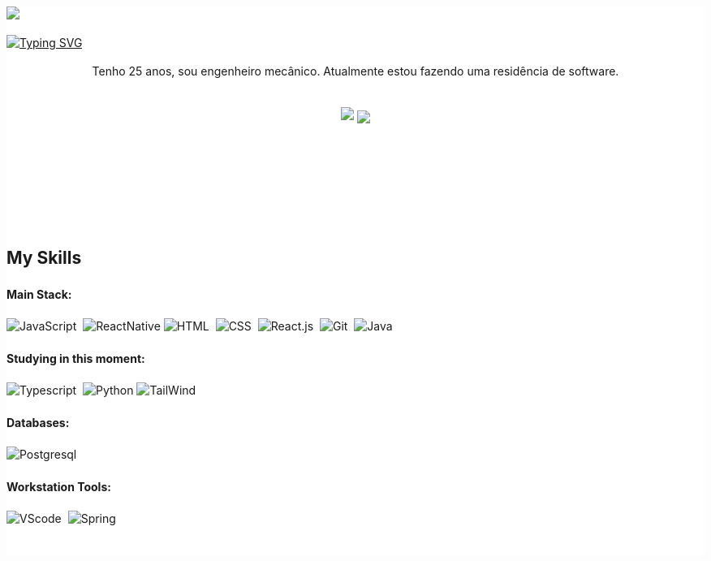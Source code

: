 <img width=100% src="https://capsule-render.vercel.app/api?type=waving&color=8F0D87&height=120&section=header"/>

[![Typing SVG](https://readme-typing-svg.herokuapp.com/?color=8F0D87&size=35&center=true&vCenter=true&width=1000&lines=Olá,+sou+o+Rian+Fernandes+👋;Seja+Bem-Vindo!+:%29)](https://git.io/typing-svg)

<p align="center">Tenho 25 anos, sou engenheiro mecânico. Atualmente estou fazendo uma residência de software.</p>&nbsp;

<div  align="center" style="margin-bottom:100px">
<img width="49%" src="https://github-readme-stats-Rian-Fernandes.vercel.app/api?username=Rian-Fernandes&show_icons=true&theme=tokyonight&include_all_commits=true&count_private=true"/>
<img width=49% align="center"  src="https://github-readme-streak-stats.herokuapp.com?user=Rian-Fernandes&theme=radical&mode=weekly" />

 </div>

 &nbsp;
 &nbsp;

## My Skills

#### Main Stack:

![JavaScript](https://img.shields.io/badge/JavaScript-F7DF1E?style=for-the-badge&logo=javascript&logoColor=black)&nbsp;
![ReactNative](https://img.shields.io/badge/React_Native-20232A?style=for-the-badge&logo=react&logoColor=61DAFB)
![HTML](https://img.shields.io/badge/HTML5-E34F26?style=for-the-badge&logo=html5&logoColor=white)&nbsp;
![CSS](https://img.shields.io/badge/CSS3-1572B6?style=for-the-badge&logo=css3&logoColor=white)&nbsp;
![React.js](https://img.shields.io/badge/React-20232A?style=for-the-badge&logo=react&logoColor=61DAFB)&nbsp;
![Git](https://img.shields.io/badge/GIT-E44C30?style=for-the-badge&logo=git&logoColor=white)&nbsp;
![Java](https://img.shields.io/badge/java-%23ED8B00.svg?style=for-the-badge&logo=openjdk&logoColor=white)


#### Studying in this moment:

![Typescript](https://img.shields.io/badge/TypeScript-007ACC?style=for-the-badge&logo=typescript&logoColor=white)&nbsp;
![Python](https://img.shields.io/badge/Python-FFD43B?style=for-the-badge&logo=python&logoColor=blue)
![TailWind](https://img.shields.io/badge/Tailwind_CSS-38B2AC?style=for-the-badge&logo=tailwind-css&logoColor=white)

#### Databases:

![Postgresql](https://img.shields.io/badge/PostgreSQL-316192?style=for-the-badge&logo=postgresql&logoColor=white)&nbsp;

#### Workstation Tools:

![VScode](https://img.shields.io/badge/vscode-4285F4?style=for-the-badge&logo=vscode&logoColor=white)&nbsp;
![Spring](https://img.shields.io/badge/spring-%236DB33F.svg?style=for-the-badge&logo=spring&logoColor=white)

&nbsp;
&nbsp;
